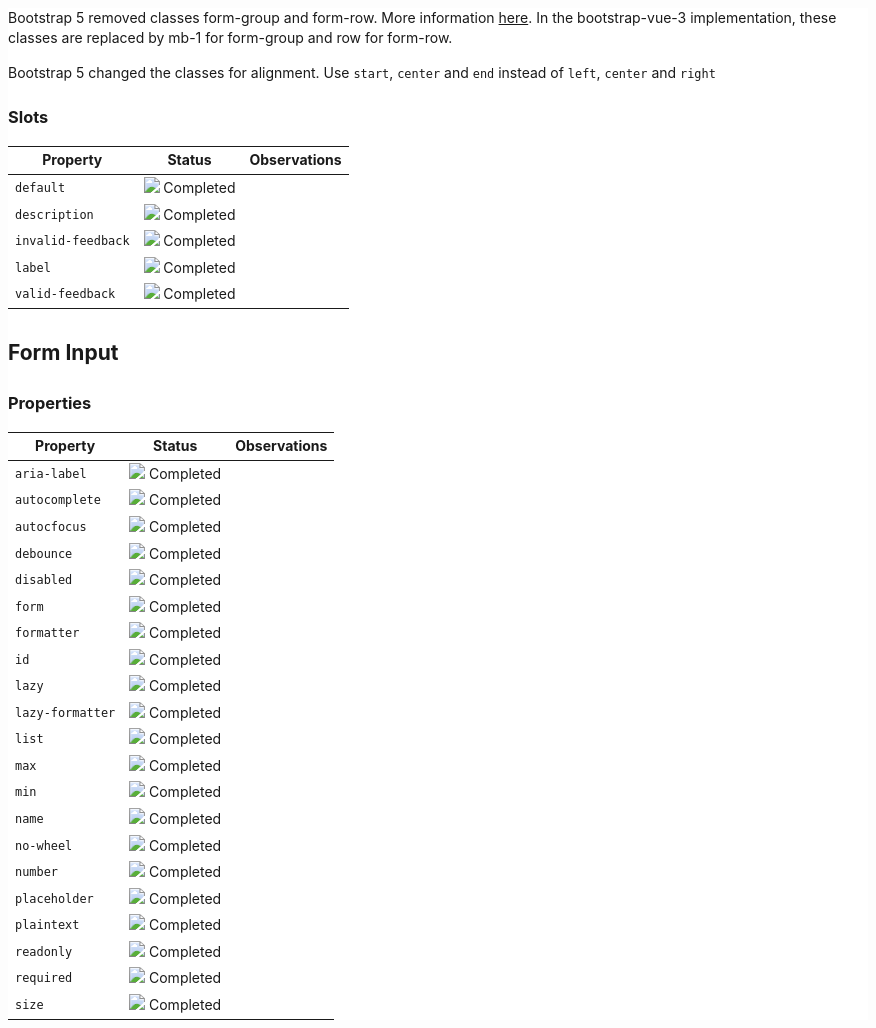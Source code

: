 Bootstrap 5 removed classes form-group and form-row. More information [here](https://getbootstrap.com/docs/5.0/migration/#forms).
In the bootstrap-vue-3 implementation, these classes are replaced by mb-1 for form-group and row for form-row.

Bootstrap 5 changed the classes for alignment. Use `start`, `center` and `end` instead of `left`, `center` and `right`

### Slots

| Property           | Status                                                                               | Observations |
| ------------------ | ------------------------------------------------------------------------------------ | ------------ |
| `default`          | ![](https://us-central1-progress-markdown.cloudfunctions.net/progress/100) Completed |              |
| `description`      | ![](https://us-central1-progress-markdown.cloudfunctions.net/progress/100) Completed |              |
| `invalid-feedback` | ![](https://us-central1-progress-markdown.cloudfunctions.net/progress/100) Completed |              |
| `label`            | ![](https://us-central1-progress-markdown.cloudfunctions.net/progress/100) Completed |              |
| `valid-feedback`   | ![](https://us-central1-progress-markdown.cloudfunctions.net/progress/100) Completed |              |

## Form Input

### Properties

| Property         | Status                                                                               | Observations |
| ---------------- | ------------------------------------------------------------------------------------ | ------------ |
| `aria-label`     | ![](https://us-central1-progress-markdown.cloudfunctions.net/progress/100) Completed |              |
| `autocomplete`   | ![](https://us-central1-progress-markdown.cloudfunctions.net/progress/100) Completed |              |
| `autocfocus`     | ![](https://us-central1-progress-markdown.cloudfunctions.net/progress/100) Completed |              |
| `debounce`       | ![](https://us-central1-progress-markdown.cloudfunctions.net/progress/0) Completed   |              |
| `disabled`       | ![](https://us-central1-progress-markdown.cloudfunctions.net/progress/100) Completed |              |
| `form`           | ![](https://us-central1-progress-markdown.cloudfunctions.net/progress/100) Completed |              |
| `formatter`      | ![](https://us-central1-progress-markdown.cloudfunctions.net/progress/100) Completed |              |
| `id`             | ![](https://us-central1-progress-markdown.cloudfunctions.net/progress/100) Completed |              |
| `lazy`           | ![](https://us-central1-progress-markdown.cloudfunctions.net/progress/100) Completed |              |
| `lazy-formatter` | ![](https://us-central1-progress-markdown.cloudfunctions.net/progress/100) Completed |              |
| `list`           | ![](https://us-central1-progress-markdown.cloudfunctions.net/progress/100) Completed |              |
| `max`            | ![](https://us-central1-progress-markdown.cloudfunctions.net/progress/100) Completed |              |
| `min`            | ![](https://us-central1-progress-markdown.cloudfunctions.net/progress/100) Completed |              |
| `name`           | ![](https://us-central1-progress-markdown.cloudfunctions.net/progress/100) Completed |              |
| `no-wheel`       | ![](https://us-central1-progress-markdown.cloudfunctions.net/progress/0) Completed   |              |
| `number`         | ![](https://us-central1-progress-markdown.cloudfunctions.net/progress/100) Completed |              |
| `placeholder`    | ![](https://us-central1-progress-markdown.cloudfunctions.net/progress/100) Completed |              |
| `plaintext`      | ![](https://us-central1-progress-markdown.cloudfunctions.net/progress/100) Completed |              |
| `readonly`       | ![](https://us-central1-progress-markdown.cloudfunctions.net/progress/100) Completed |              |
| `required`       | ![](https://us-central1-progress-markdown.cloudfunctions.net/progress/100) Completed |              |
| `size`           | ![](https://us-central1-progress-markdown.cloudfunctions.net/progress/100) Completed |              |